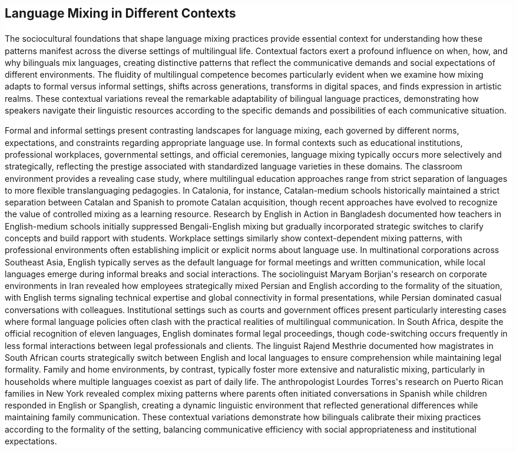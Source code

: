 ## Language Mixing in Different Contexts

The sociocultural foundations that shape language mixing practices provide essential context for understanding how these patterns manifest across the diverse settings of multilingual life. Contextual factors exert a profound influence on when, how, and why bilinguals mix languages, creating distinctive patterns that reflect the communicative demands and social expectations of different environments. The fluidity of multilingual competence becomes particularly evident when we examine how mixing adapts to formal versus informal settings, shifts across generations, transforms in digital spaces, and finds expression in artistic realms. These contextual variations reveal the remarkable adaptability of bilingual language practices, demonstrating how speakers navigate their linguistic resources according to the specific demands and possibilities of each communicative situation.

Formal and informal settings present contrasting landscapes for language mixing, each governed by different norms, expectations, and constraints regarding appropriate language use. In formal contexts such as educational institutions, professional workplaces, governmental settings, and official ceremonies, language mixing typically occurs more selectively and strategically, reflecting the prestige associated with standardized language varieties in these domains. The classroom environment provides a revealing case study, where multilingual education approaches range from strict separation of languages to more flexible translanguaging pedagogies. In Catalonia, for instance, Catalan-medium schools historically maintained a strict separation between Catalan and Spanish to promote Catalan acquisition, though recent approaches have evolved to recognize the value of controlled mixing as a learning resource. Research by English in Action in Bangladesh documented how teachers in English-medium schools initially suppressed Bengali-English mixing but gradually incorporated strategic switches to clarify concepts and build rapport with students. Workplace settings similarly show context-dependent mixing patterns, with professional environments often establishing implicit or explicit norms about language use. In multinational corporations across Southeast Asia, English typically serves as the default language for formal meetings and written communication, while local languages emerge during informal breaks and social interactions. The sociolinguist Maryam Borjian's research on corporate environments in Iran revealed how employees strategically mixed Persian and English according to the formality of the situation, with English terms signaling technical expertise and global connectivity in formal presentations, while Persian dominated casual conversations with colleagues. Institutional settings such as courts and government offices present particularly interesting cases where formal language policies often clash with the practical realities of multilingual communication. In South Africa, despite the official recognition of eleven languages, English dominates formal legal proceedings, though code-switching occurs frequently in less formal interactions between legal professionals and clients. The linguist Rajend Mesthrie documented how magistrates in South African courts strategically switch between English and local languages to ensure comprehension while maintaining legal formality. Family and home environments, by contrast, typically foster more extensive and naturalistic mixing, particularly in households where multiple languages coexist as part of daily life. The anthropologist Lourdes Torres's research on Puerto Rican families in New York revealed complex mixing patterns where parents often initiated conversations in Spanish while children responded in English or Spanglish, creating a dynamic linguistic environment that reflected generational differences while maintaining family communication. These contextual variations demonstrate how bilinguals calibrate their mixing practices according to the formality of the setting, balancing communicative efficiency with social appropriateness and institutional expectations.
